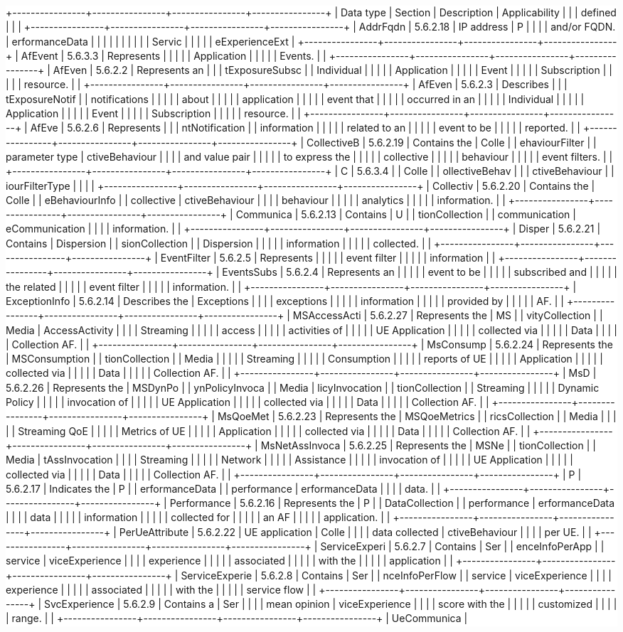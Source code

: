 +----------------+----------------+----------------+----------------+ | Data type | Section | Description | Applicability | | | defined | | | +----------------+----------------+----------------+----------------+ | AddrFqdn | 5.6.2.18 | IP address | P | | | | and/or FQDN. | erformanceData | | | | | | | | | | Servic | | | | | eExperienceExt | +----------------+----------------+----------------+----------------+ | AfEvent | 5.6.3.3 | Represents | | | | | Application | | | | | Events. | | +----------------+----------------+----------------+----------------+ | AfEven | 5.6.2.2 | Represents an | | | tExposureSubsc | | Individual | | | | | Application | | | | | Event | | | | | Subscription | | | | | resource. | | +----------------+----------------+----------------+----------------+ | AfEven | 5.6.2.3 | Describes | | | tExposureNotif | | notifications | | | | | about | | | | | application | | | | | event that | | | | | occurred in an | | | | | Individual | | | | | Application | | | | | Event | | | | | Subscription | | | | | resource. | | +----------------+----------------+----------------+----------------+ | AfEve | 5.6.2.6 | Represents | | | ntNotification | | information | | | | | related to an | | | | | event to be | | | | | reported. | | +----------------+----------------+----------------+----------------+ | CollectiveB | 5.6.2.19 | Contains the | Colle | | ehaviourFilter | | parameter type | ctiveBehaviour | | | | and value pair | | | | | to express the | | | | | collective | | | | | behaviour | | | | | event filters. | | +----------------+----------------+----------------+----------------+ | C | 5.6.3.4 | | Colle | | ollectiveBehav | | | ctiveBehaviour | | iourFilterType | | | | +----------------+----------------+----------------+----------------+ | Collectiv | 5.6.2.20 | Contains the | Colle | | eBehaviourInfo | | collective | ctiveBehaviour | | | | behaviour | | | | | analytics | | | | | information. | | +----------------+----------------+----------------+----------------+ | Communica | 5.6.2.13 | Contains | U | | tionCollection | | communication | eCommunication | | | | information. | | +----------------+----------------+----------------+----------------+ | Disper | 5.6.2.21 | Contains | Dispersion | | sionCollection | | Dispersion | | | | | information | | | | | collected. | | +----------------+----------------+----------------+----------------+ | EventFilter | 5.6.2.5 | Represents | | | | | event filter | | | | | information | | +----------------+----------------+----------------+----------------+ | EventsSubs | 5.6.2.4 | Represents an | | | | | event to be | | | | | subscribed and | | | | | the related | | | | | event filter | | | | | information. | | +----------------+----------------+----------------+----------------+ | ExceptionInfo | 5.6.2.14 | Describes the | Exceptions | | | | exceptions | | | | | information | | | | | provided by | | | | | AF. | | +----------------+----------------+----------------+----------------+ | MSAccessActi | 5.6.2.27 | Represents the | MS | | vityCollection | | Media | AccessActivity | | | | Streaming | | | | | access | | | | | activities of | | | | | UE Application | | | | | collected via | | | | | Data | | | | | Collection AF. | | +----------------+----------------+----------------+----------------+ | MsConsump | 5.6.2.24 | Represents the | MSConsumption | | tionCollection | | Media | | | | | Streaming | | | | | Consumption | | | | | reports of UE | | | | | Application | | | | | collected via | | | | | Data | | | | | Collection AF. | | +----------------+----------------+----------------+----------------+ | MsD | 5.6.2.26 | Represents the | MSDynPo | | ynPolicyInvoca | | Media | licyInvocation | | tionCollection | | Streaming | | | | | Dynamic Policy | | | | | invocation of | | | | | UE Application | | | | | collected via | | | | | Data | | | | | Collection AF. | | +----------------+----------------+----------------+----------------+ | MsQoeMet | 5.6.2.23 | Represents the | MSQoeMetrics | | ricsCollection | | Media | | | | | Streaming QoE | | | | | Metrics of UE | | | | | Application | | | | | collected via | | | | | Data | | | | | Collection AF. | | +----------------+----------------+----------------+----------------+ | MsNetAssInvoca | 5.6.2.25 | Represents the | MSNe | | tionCollection | | Media | tAssInvocation | | | | Streaming | | | | | Network | | | | | Assistance | | | | | invocation of | | | | | UE Application | | | | | collected via | | | | | Data | | | | | Collection AF. | | +----------------+----------------+----------------+----------------+ | P | 5.6.2.17 | Indicates the | P | | erformanceData | | performance | erformanceData | | | | data. | | +----------------+----------------+----------------+----------------+ | Performance | 5.6.2.16 | Represents the | P | | DataCollection | | performance | erformanceData | | | | data | | | | | information | | | | | collected for | | | | | an AF | | | | | application. | | +----------------+----------------+----------------+----------------+ | PerUeAttribute | 5.6.2.22 | UE application | Colle | | | | data collected | ctiveBehaviour | | | | per UE. | | +----------------+----------------+----------------+----------------+ | ServiceExperi | 5.6.2.7 | Contains | Ser | | enceInfoPerApp | | service | viceExperience | | | | experience | | | | | associated | | | | | with the | | | | | application | | +----------------+----------------+----------------+----------------+ | ServiceExperie | 5.6.2.8 | Contains | Ser | | nceInfoPerFlow | | service | viceExperience | | | | experience | | | | | associated | | | | | with the | | | | | service flow | | +----------------+----------------+----------------+----------------+ | SvcExperience | 5.6.2.9 | Contains a | Ser | | | | mean opinion | viceExperience | | | | score with the | | | | | customized | | | | | range. | | +----------------+----------------+----------------+----------------+ | UeCommunica |